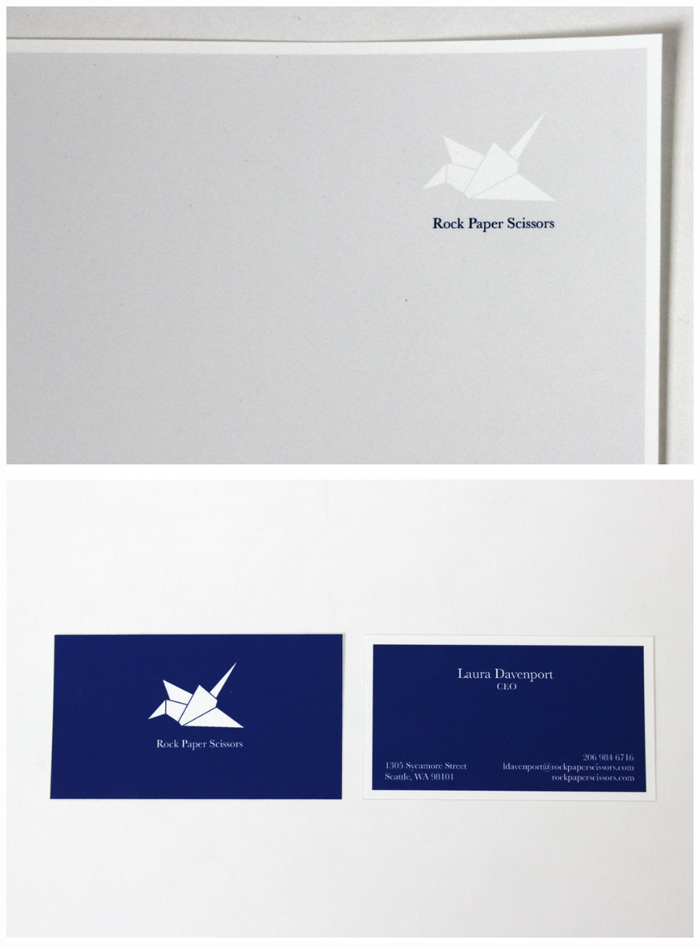 ![Chloe Atchue-Mamlet's rock paper scissors letterhead](/img/rps/letterhead-logo.jpg)

![Chloe Atchue-Mamlet's rock paper scissors business cards](/img/rps/cards.jpg)
